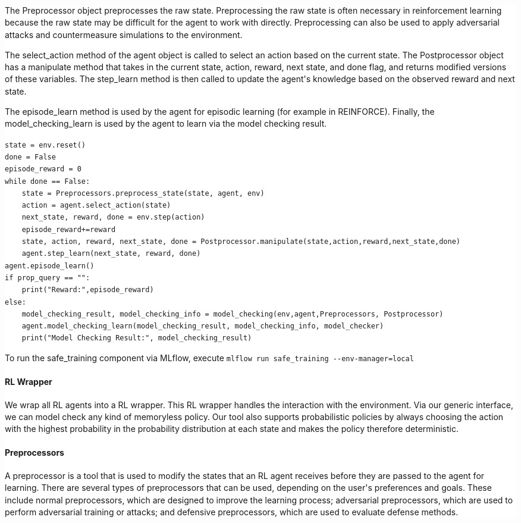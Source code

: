 The Preprocessor object preprocesses the raw state. Preprocessing the raw state is often necessary in reinforcement learning because the raw state may be difficult for the agent to work with directly. Preprocessing can also be used to apply adversarial attacks and countermeasure simulations to the environment.

The select_action method of the agent object is called to select an action based on the current state.
The Postprocessor object has a manipulate method that takes in the current state, action, reward, next state, and done flag, and returns modified versions of these variables.
The step_learn method is then called to update the agent's knowledge based on the observed reward and next state.

The episode_learn method is used by the agent for episodic learning (for example in REINFORCE).
Finally, the model_checking_learn is used by the agent to learn via the model checking result.
```
state = env.reset()
done = False
episode_reward = 0
while done == False:
    state = Preprocessors.preprocess_state(state, agent, env)
    action = agent.select_action(state)
    next_state, reward, done = env.step(action)
    episode_reward+=reward
    state, action, reward, next_state, done = Postprocessor.manipulate(state,action,reward,next_state,done)
    agent.step_learn(next_state, reward, done)
agent.episode_learn()
if prop_query == "":
    print("Reward:",episode_reward)
else:
    model_checking_result, model_checking_info = model_checking(env,agent,Preprocessors, Postprocessor)
    agent.model_checking_learn(model_checking_result, model_checking_info, model_checker)
    print("Model Checking Result:", model_checking_result)
```

To run the safe_training component via MLflow, execute `mlflow run safe_training --env-manager=local`


#### RL Wrapper
We wrap all RL agents into a RL wrapper. This RL wrapper handles the interaction with the environment.
Via our generic interface, we can model check any kind of memoryless policy.
Our tool also supports probabilistic policies by always choosing the action with the highest probability in the probability distribution at each state and makes the policy therefore deterministic.


#### Preprocessors
A preprocessor is a tool that is used to modify the states that an RL agent receives before they are passed to the agent for learning. There are several types of preprocessors that can be used, depending on the user's preferences and goals. These include normal preprocessors, which are designed to improve the learning process; adversarial preprocessors, which are used to perform adversarial training or attacks; and defensive preprocessors, which are used to evaluate defense methods.
